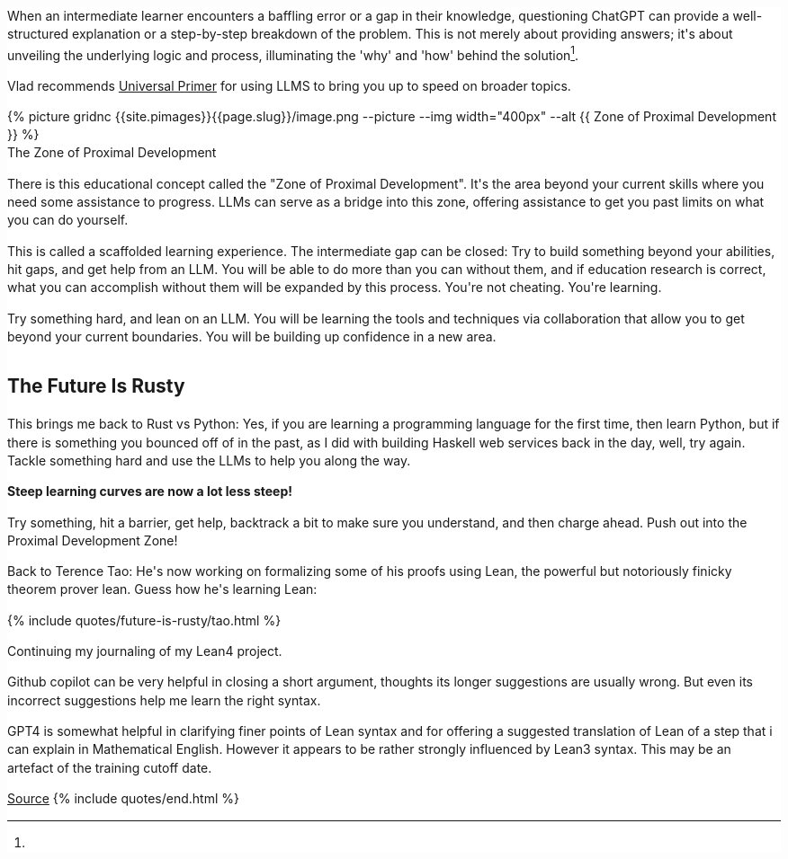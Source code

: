 When an intermediate learner encounters a baffling error or a gap in their knowledge, questioning ChatGPT can provide a well-structured explanation or a step-by-step breakdown of the problem. This is not merely about providing answers; it's about unveiling the underlying logic and process, illuminating the 'why' and 'how' behind the solution[^1].

[^1]:
  Vlad recommends [Universal Primer](https://chat.openai.com/g/g-GbLbctpPz-universal-primer) for using LLMS to bring you up to speed on broader topics.

<div class="align-right">
 {% picture gridnc {{site.pimages}}{{page.slug}}/image.png --picture --img width="400px" --alt {{ Zone of Proximal Development }} %}
<figcaption>The Zone of Proximal Development</figcaption>
</div>

There is this educational concept called the "Zone of Proximal Development". It's the area beyond your current skills where you need some assistance to progress. LLMs can serve as a bridge into this zone, offering assistance to get you past limits on what you can do yourself.

This is called a scaffolded learning experience. The intermediate gap can be closed: Try to build something beyond your abilities, hit gaps, and get help from an LLM. You will be able to do more than you can without them, and if education research is correct, what you can accomplish without them will be expanded by this process. You're not cheating. You're learning.

Try something hard, and lean on an LLM. You will be learning the tools and techniques via collaboration that allow you to get beyond your current boundaries. You will be building up confidence in a new area.

## The Future Is Rusty

This brings me back to Rust vs Python: Yes, if you are learning a programming language for the first time, then learn Python, but if there is something you bounced off of in the past, as I did with building Haskell web services back in the day, well, try again. Tackle something hard and use the LLMs to help you along the way.

**Steep learning curves are now a lot less steep!**

Try something, hit a barrier, get help, backtrack a bit to make sure you understand, and then charge ahead. Push out into the Proximal Development Zone!

Back to Terence Tao: He's now working on formalizing some of his proofs using Lean, the powerful but notoriously finicky theorem prover lean. Guess how he's learning Lean:

{% include quotes/future-is-rusty/tao.html %}

Continuing my journaling of my Lean4 project.

Github copilot can be very helpful in closing a short argument, thoughts its longer suggestions are usually wrong. But even its incorrect suggestions help me learn the right syntax.

GPT4 is somewhat helpful in clarifying finer points of Lean syntax and for offering a suggested translation of Lean of a step that i can explain in Mathematical English. However it appears to be rather strongly influenced by Lean3 syntax. This may be an artefact of the training cutoff date.

[Source](https://twitter.com/8teAPi/status/1713867160886599920)
{% include quotes/end.html %}
